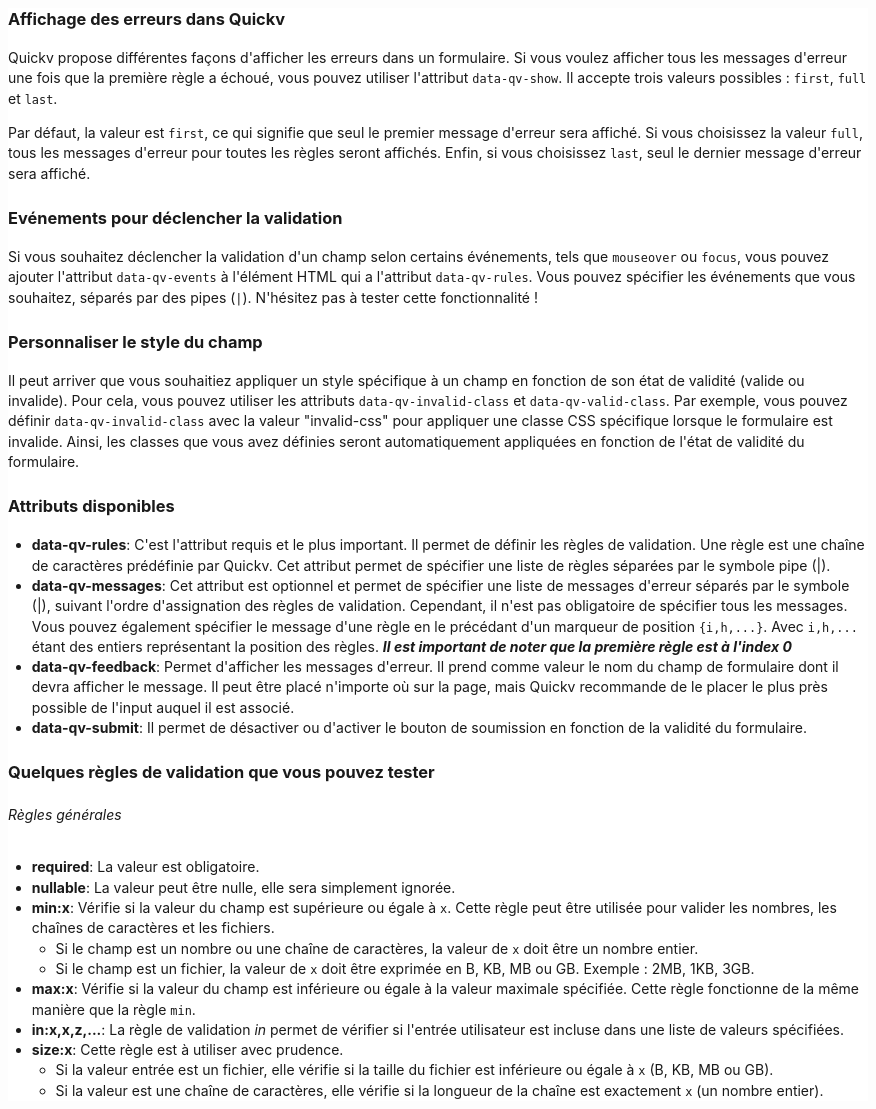 ### Affichage des erreurs dans Quickv

Quickv propose différentes façons d'afficher les erreurs dans un formulaire. Si vous voulez afficher tous les messages d'erreur une fois que la première règle a échoué, vous pouvez utiliser l'attribut `data-qv-show`. Il accepte trois valeurs possibles : `first`, `full` et `last`.

Par défaut, la valeur est `first`, ce qui signifie que seul le premier message d'erreur sera affiché. Si vous choisissez la valeur `full`, tous les messages d'erreur pour toutes les règles seront affichés. Enfin, si vous choisissez `last`, seul le dernier message d'erreur sera affiché.

### Evénements pour déclencher la validation

Si vous souhaitez déclencher la validation d'un champ selon certains événements, tels que `mouseover` ou `focus`, vous pouvez ajouter l'attribut `data-qv-events` à l'élément HTML qui a l'attribut `data-qv-rules`. Vous pouvez spécifier les événements que vous souhaitez, séparés par des pipes (`|`). N'hésitez pas à tester cette fonctionnalité !

### Personnaliser le style du champ

Il peut arriver que vous souhaitiez appliquer un style spécifique à un champ en fonction de son état de validité (valide ou invalide). Pour cela, vous pouvez utiliser les attributs `data-qv-invalid-class` et `data-qv-valid-class`. Par exemple, vous pouvez définir `data-qv-invalid-class` avec la valeur "invalid-css" pour appliquer une classe CSS spécifique lorsque le formulaire est invalide. Ainsi, les classes que vous avez définies seront automatiquement appliquées en fonction de l'état de validité du formulaire.

### Attributs disponibles

- **data-qv-rules**: C'est l'attribut requis et le plus important. Il permet de définir les règles de validation. Une règle est une chaîne de caractères prédéfinie par Quickv. Cet attribut permet de spécifier une liste de règles séparées par le symbole pipe (|).
- **data-qv-messages**: Cet attribut est optionnel et permet de spécifier une liste de messages d'erreur séparés par le symbole (|), suivant l'ordre d'assignation des règles de validation. Cependant, il n'est pas obligatoire de spécifier tous les messages. Vous pouvez également spécifier le message d'une règle en le précédant d'un marqueur de position `{i,h,...}`. Avec `i,h,...` étant des entiers représentant la position des règles. **_Il est important de noter que la première règle est à l'index 0_**
- **data-qv-feedback**: Permet d'afficher les messages d'erreur. Il prend comme valeur le nom du champ de formulaire dont il devra afficher le message. Il peut être placé n'importe où sur la page, mais Quickv recommande de le placer le plus près possible de l'input auquel il est associé.
- **data-qv-submit**: Il permet de désactiver ou d'activer le bouton de soumission en fonction de la validité du formulaire.

### Quelques règles de validation que vous pouvez tester

###### Règles générales

- **required**: La valeur est obligatoire.
- **nullable**: La valeur peut être nulle, elle sera simplement ignorée.
- **min:x**: Vérifie si la valeur du champ est supérieure ou égale à `x`. Cette règle peut être utilisée pour valider les nombres, les chaînes de caractères et les fichiers.
  - Si le champ est un nombre ou une chaîne de caractères, la valeur de `x` doit être un nombre entier.
  - Si le champ est un fichier, la valeur de `x` doit être exprimée en B, KB, MB ou GB. Exemple : 2MB, 1KB, 3GB.
- **max:x**: Vérifie si la valeur du champ est inférieure ou égale à la valeur maximale spécifiée. Cette règle fonctionne de la même manière que la règle `min`.
- **in:x,x,z,...**: La règle de validation _in_ permet de vérifier si l'entrée utilisateur est incluse dans une liste de valeurs spécifiées.
- **size:x**: Cette règle est à utiliser avec prudence.
  - Si la valeur entrée est un fichier, elle vérifie si la taille du fichier est inférieure ou égale à `x` (B, KB, MB ou GB).
  - Si la valeur est une chaîne de caractères, elle vérifie si la longueur de la chaîne est exactement `x` (un nombre entier).